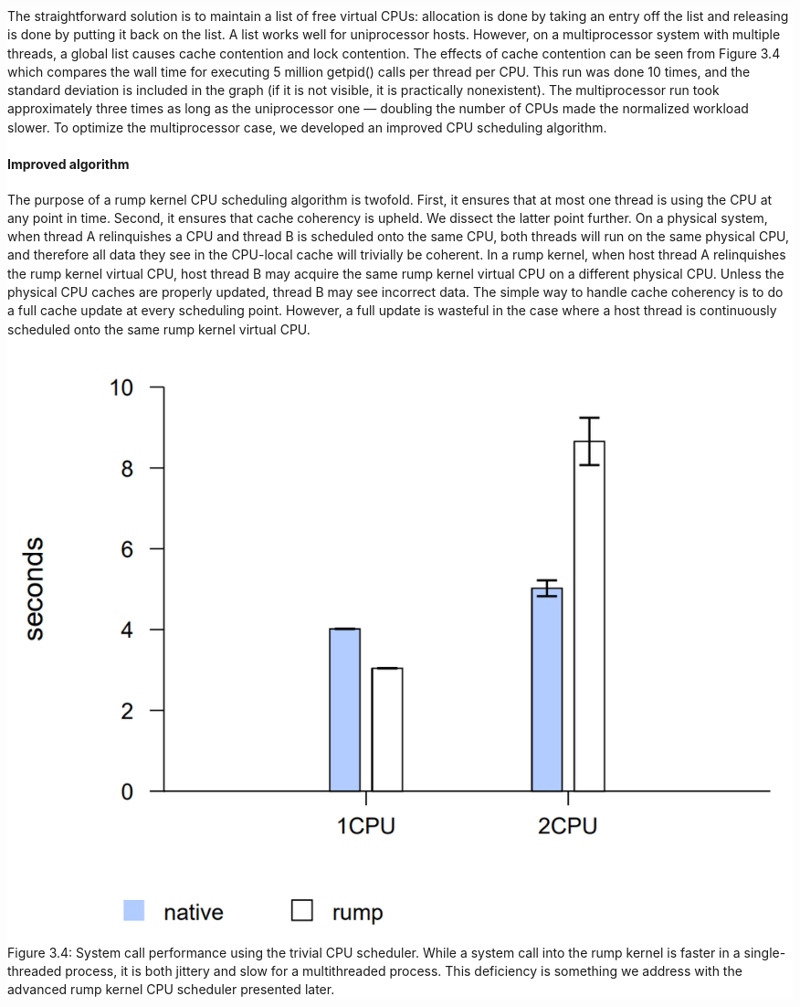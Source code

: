 The straightforward solution is to maintain a list of free virtual CPUs: allocation is done by taking an entry off the list and releasing is done by putting it back on the list. A list works well for uniprocessor hosts. However, on a multiprocessor system with multiple threads, a global list causes cache contention and lock contention. The effects of cache contention can be seen from Figure 3.4 which compares the wall time for executing 5 million getpid() calls per thread per CPU. This run was done 10 times, and the standard deviation is included in the graph (if it is not visible, it is practically nonexistent). The multiprocessor run took approximately three times as long as the uniprocessor one — doubling the number of CPUs made the normalized workload slower. To optimize the multiprocessor case, we developed an improved CPU scheduling algorithm.

#### Improved algorithm

The purpose of a rump kernel CPU scheduling algorithm is twofold. First, it ensures that at most one thread is using the CPU at any point in time. Second, it ensures that cache coherency is upheld. We dissect the latter point further. On a physical system, when thread A relinquishes a CPU and thread B is scheduled onto the same CPU, both threads will run on the same physical CPU, and therefore all data they see in the CPU-local cache will trivially be coherent. In a rump kernel, when host thread A relinquishes the rump kernel virtual CPU, host thread B may acquire the same rump kernel virtual CPU on a different physical CPU. Unless the physical CPU caches are properly updated, thread B may see incorrect data. The simple way to handle cache coherency is to do a full cache update at every scheduling point. However, a full update is wasteful in the case where a host thread is continuously scheduled onto the same rump kernel virtual CPU.

![](images/rumpbookv2-3.4.PNG)
Figure 3.4: System call performance using the trivial CPU scheduler. While a system call into the rump kernel is faster in a single-threaded process, it is both jittery and slow for a multithreaded process. This deficiency is something we address with the advanced rump kernel CPU scheduler presented later.

